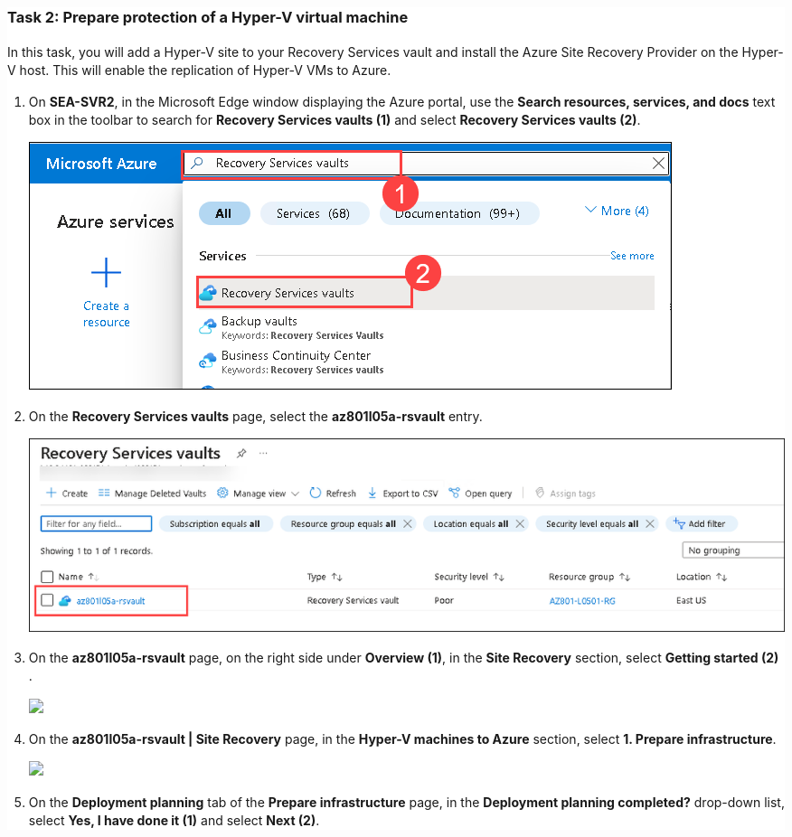 ### Task 2: Prepare protection of a Hyper-V virtual machine

In this task, you will add a Hyper-V site to your Recovery Services vault and install the Azure Site Recovery Provider on the Hyper-V host. This will enable the replication of Hyper-V VMs to Azure.

1. On **SEA-SVR2**, in the Microsoft Edge window displaying the Azure portal, use the **Search resources, services, and docs** text box in the toolbar to search for **Recovery Services vaults (1)** and select **Recovery Services vaults (2)**.

   ![](../media/azm5-1.png)

1. On the **Recovery Services vaults** page, select the **az801l05a-rsvault** entry.

   ![](../media/azm5-22.png)

1. On the **az801l05a-rsvault** page, on the right side under **Overview (1)**, in the **Site Recovery** section, select **Getting started (2)** .

   ![](../media/15.png)

1. On the **az801l05a-rsvault \| Site Recovery** page, in the **Hyper-V machines to Azure** section, select **1. Prepare infrastructure**. 

   ![](../media/16.png)

1. On the **Deployment planning** tab of the **Prepare infrastructure** page, in the **Deployment planning completed?** drop-down list, select **Yes, I have done it (1)** and select **Next (2)**.
